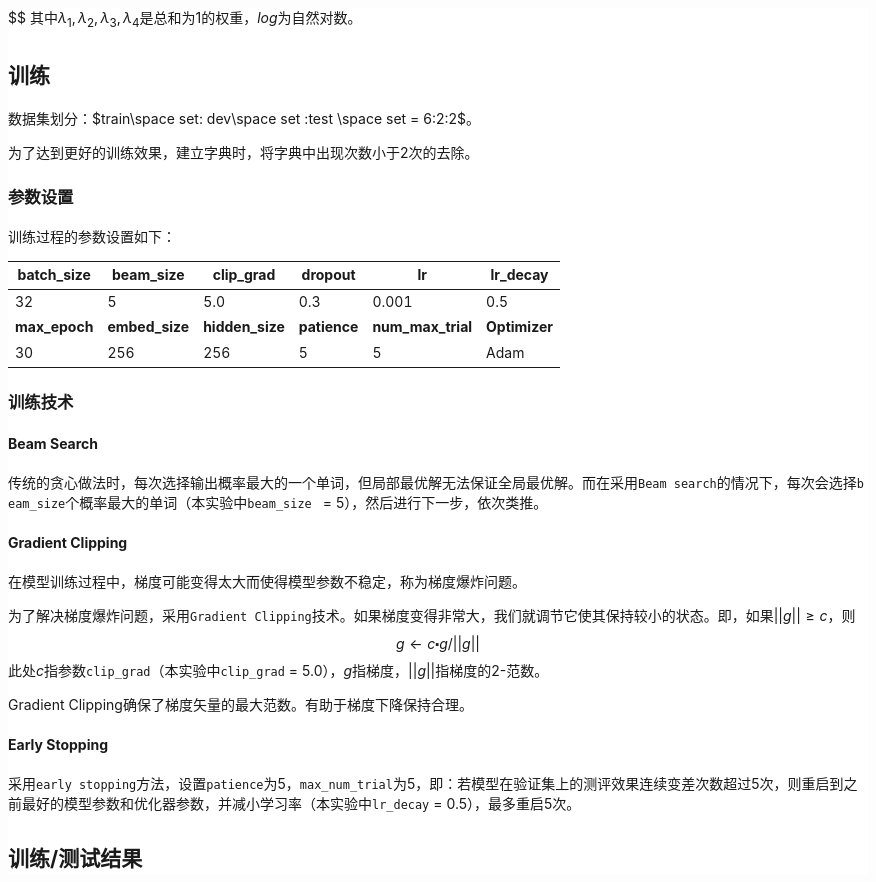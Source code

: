 $$
其中$\lambda_1,\lambda_2,\lambda_3,\lambda_4$是总和为1的权重，$log$为自然对数。

 

## 训练

 数据集划分：$train\space set: dev\space set :test \space set = 6:2:2$。

为了达到更好的训练效果，建立字典时，将字典中出现次数小于2次的去除。



### 参数设置

训练过程的参数设置如下：

| batch_size    | beam_size      | clip_grad       | dropout      | lr                | lr_decay      |
| ------------- | -------------- | --------------- | ------------ | ----------------- | ------------- |
| 32            | 5              | 5.0             | 0.3          | 0.001             | 0.5           |
| **max_epoch** | **embed_size** | **hidden_size** | **patience** | **num_max_trial** | **Optimizer** |
| 30            | 256            | 256             | 5            | 5                 | Adam          |



### 训练技术



#### Beam Search

传统的贪心做法时，每次选择输出概率最大的一个单词，但局部最优解无法保证全局最优解。而在采用`Beam search`的情况下，每次会选择`beam_size`个概率最大的单词（本实验中`beam_size ` = 5），然后进行下一步，依次类推。



#### Gradient Clipping

在模型训练过程中，梯度可能变得太大而使得模型参数不稳定，称为梯度爆炸问题。

为了解决梯度爆炸问题，采用`Gradient Clipping`技术。如果梯度变得非常大，我们就调节它使其保持较小的状态。即，如果$||g||\geq c$，则
$$
g\leftarrow c\centerdot g/||g|| 
$$
此处$c$指参数`clip_grad`（本实验中`clip_grad` = 5.0），$g$指梯度，$||g||$指梯度的2-范数。

Gradient Clipping确保了梯度矢量的最大范数。有助于梯度下降保持合理。



#### Early Stopping

采用`early stopping`方法，设置`patience`为5，`max_num_trial`为5，即：若模型在验证集上的测评效果连续变差次数超过5次，则重启到之前最好的模型参数和优化器参数，并减小学习率（本实验中`lr_decay` = 0.5），最多重启5次。 

 

## 训练/测试结果
